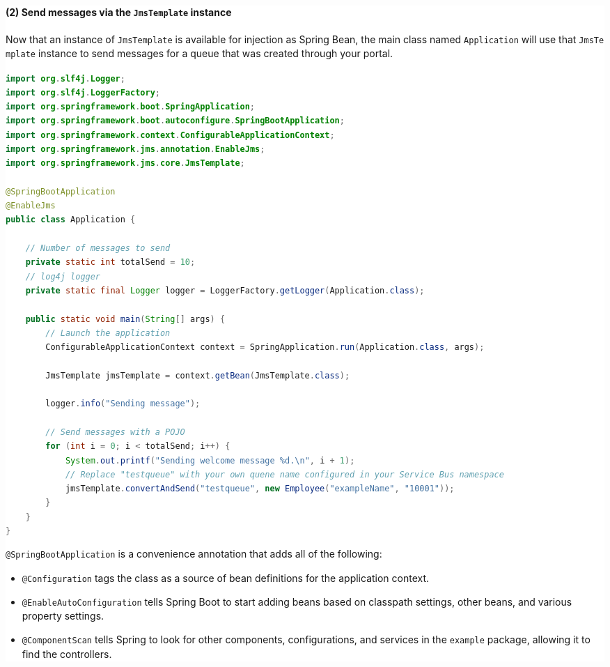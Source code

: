 <span id="sendmsgviajmstmp">

#### (2) Send messages via the `JmsTemplate` instance

</span>

Now that an instance of `JmsTemplate` is available for injection as Spring Bean, the main class named `Application` will use that `JmsTemplate` instance to send messages for a queue that was created through your portal.

```java
import org.slf4j.Logger;
import org.slf4j.LoggerFactory;
import org.springframework.boot.SpringApplication;
import org.springframework.boot.autoconfigure.SpringBootApplication;
import org.springframework.context.ConfigurableApplicationContext;
import org.springframework.jms.annotation.EnableJms;
import org.springframework.jms.core.JmsTemplate;

@SpringBootApplication
@EnableJms
public class Application {

    // Number of messages to send
    private static int totalSend = 10;
    // log4j logger
    private static final Logger logger = LoggerFactory.getLogger(Application.class);

    public static void main(String[] args) {
        // Launch the application
        ConfigurableApplicationContext context = SpringApplication.run(Application.class, args);

        JmsTemplate jmsTemplate = context.getBean(JmsTemplate.class);

        logger.info("Sending message");

        // Send messages with a POJO
        for (int i = 0; i < totalSend; i++) {
            System.out.printf("Sending welcome message %d.\n", i + 1);
            // Replace "testqueue" with your own quene name configured in your Service Bus namespace
            jmsTemplate.convertAndSend("testqueue", new Employee("exampleName", "10001"));
        }
    }
}
```

`@SpringBootApplication` is a convenience annotation that adds all of the following:

- `@Configuration` tags the class as a source of bean definitions for the application context.

- `@EnableAutoConfiguration` tells Spring Boot to start adding beans based on classpath settings, other beans, and various property settings.

- `@ComponentScan` tells Spring to look for other components, configurations, and services in the `example` package, allowing it to find the controllers.
